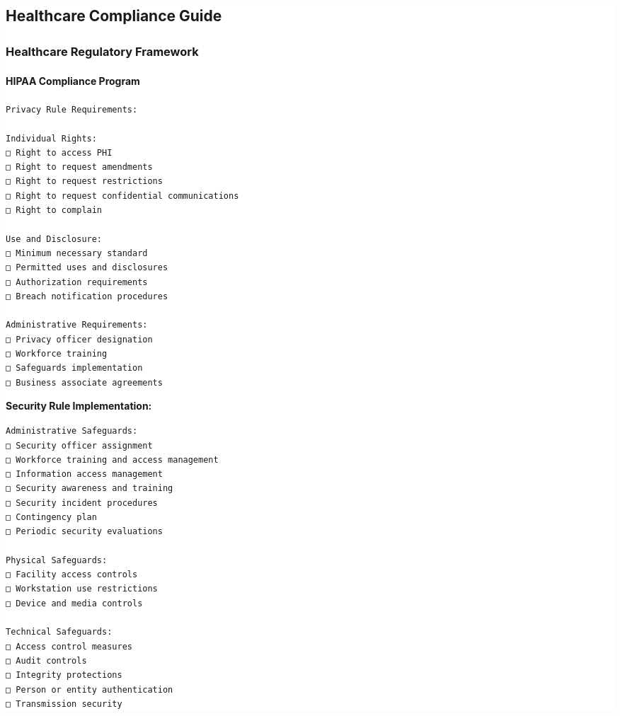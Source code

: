 ## Healthcare Compliance Guide

### Healthcare Regulatory Framework

#### HIPAA Compliance Program
```
Privacy Rule Requirements:

Individual Rights:
□ Right to access PHI
□ Right to request amendments
□ Right to request restrictions
□ Right to request confidential communications
□ Right to complain

Use and Disclosure:
□ Minimum necessary standard
□ Permitted uses and disclosures
□ Authorization requirements
□ Breach notification procedures

Administrative Requirements:
□ Privacy officer designation
□ Workforce training
□ Safeguards implementation
□ Business associate agreements
```

**Security Rule Implementation:**
```
Administrative Safeguards:
□ Security officer assignment
□ Workforce training and access management
□ Information access management
□ Security awareness and training
□ Security incident procedures
□ Contingency plan
□ Periodic security evaluations

Physical Safeguards:
□ Facility access controls
□ Workstation use restrictions
□ Device and media controls

Technical Safeguards:
□ Access control measures
□ Audit controls
□ Integrity protections
□ Person or entity authentication
□ Transmission security
```
